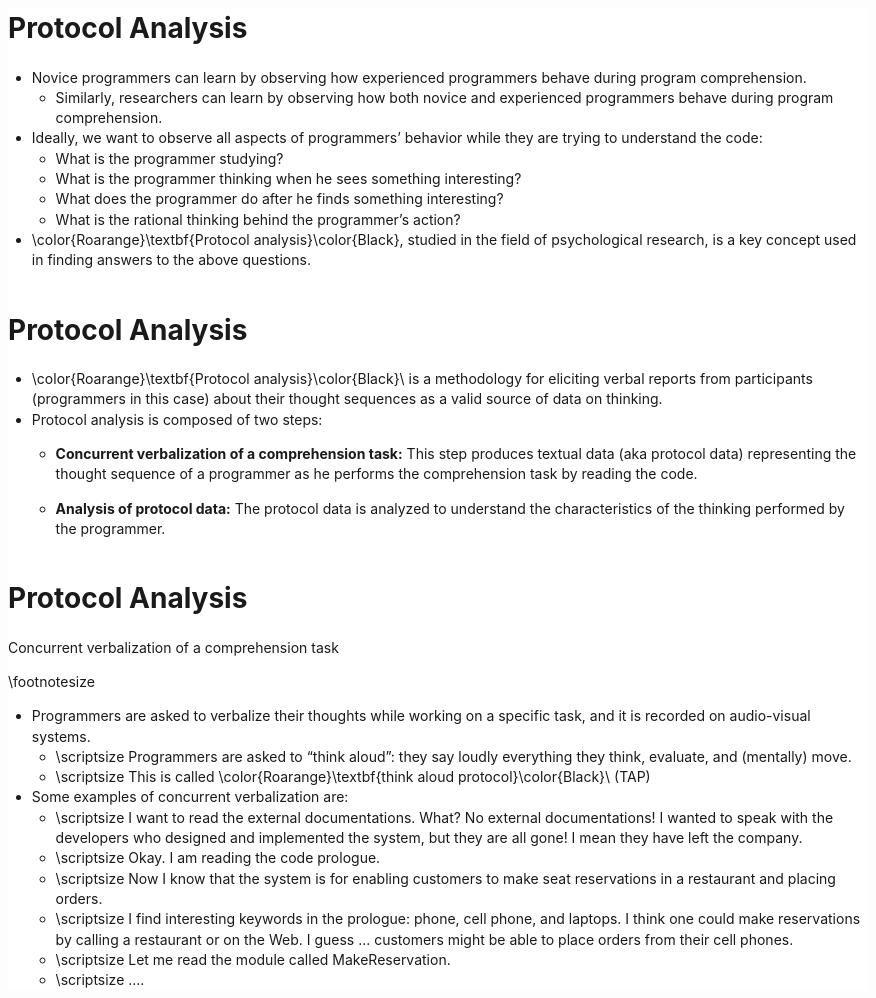 # Protocol Analysis

* Novice programmers can learn by observing how experienced programmers behave during program comprehension.
  * Similarly, researchers can learn by observing how both novice and experienced programmers behave during program comprehension.
* Ideally, we want to observe all aspects of programmers’ behavior while they are trying to understand the code:
  * What is the programmer studying?
  * What is the programmer thinking when he sees something interesting?
  * What does the programmer do after he finds something interesting?
  * What is the rational thinking behind the programmer’s action?
* \color{Roarange}\textbf{Protocol analysis}\color{Black}, studied in the field of psychological research, is a key concept used in finding answers to the above questions.

# Protocol Analysis

* \color{Roarange}\textbf{Protocol analysis}\color{Black}\ is a methodology for eliciting verbal reports from participants (programmers in this case) about their thought sequences as a valid source of data on thinking.
* Protocol analysis is composed of two  steps:
  * **Concurrent verbalization of a comprehension task:** This step produces textual data (aka protocol data) representing the thought sequence of a programmer as he performs the comprehension task by reading the code.

  * **Analysis of protocol data:** The protocol data is analyzed to understand the characteristics of the thinking performed by the programmer.

# Protocol Analysis

Concurrent verbalization of a comprehension task

\footnotesize
* Programmers are asked to verbalize their thoughts while working on a specific task, and it is recorded on audio-visual systems.
  * \scriptsize Programmers are asked to “think aloud”: they say loudly everything they think, evaluate, and (mentally) move.
  * \scriptsize This is called \color{Roarange}\textbf{think aloud protocol}\color{Black}\ (TAP)
* Some examples of concurrent verbalization are:
  * \scriptsize I want to read the external documentations. What? No external documentations! I wanted to speak with the developers who designed and implemented the system, but they are all gone! I mean they have left the company.
  * \scriptsize Okay. I am reading the code prologue.
  * \scriptsize Now I know that the system is for enabling customers to make seat reservations in a restaurant and placing orders.
  * \scriptsize I find interesting keywords in the prologue: phone, cell phone, and laptops. I think one could make reservations by calling a restaurant or on the Web. I guess ... customers might be able to place orders from their cell phones.
  * \scriptsize Let me read the module called MakeReservation.
  * \scriptsize ….
